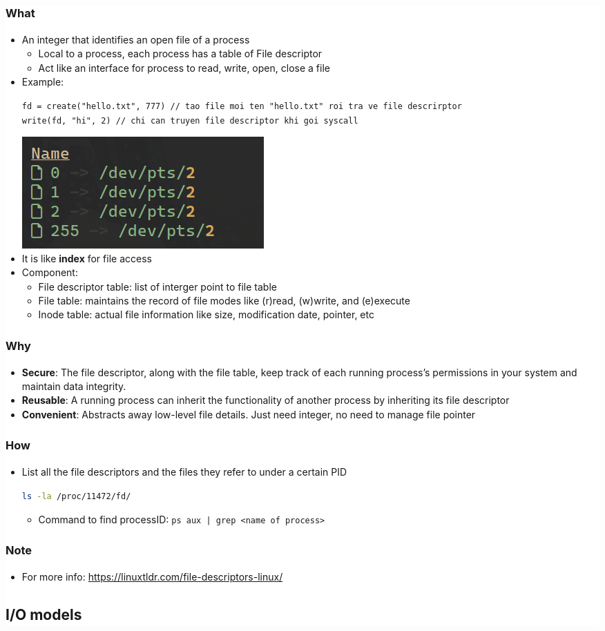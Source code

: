 ### What

- An integer that identifies an open file of a process
  - Local to a process, each process has a table of File descriptor
  - Act like an interface for process to read, write, open, close a file
- Example:
  ```
  fd = create("hello.txt", 777) // tao file moi ten "hello.txt" roi tra ve file descrirptor
  write(fd, "hi", 2) // chi can truyen file descriptor khi goi syscall
  ```
  ![alt text](image-18.png)
- It is like **index** for file access
- Component:
  - File descriptor table: list of interger point to file table
  - File table: maintains the record of file modes like (r)read, (w)write, and (e)execute
  - Inode table: actual file information like size, modification date, pointer, etc

### Why

- **Secure**: The file descriptor, along with the file table, keep track of each running process’s permissions in your system and maintain data integrity.
- **Reusable**: A running process can inherit the functionality of another process by inheriting its file descriptor
- **Convenient**: Abstracts away low-level file details. Just need integer, no need to manage file pointer

### How

- List all the file descriptors and the files they refer to under a certain PID
  ```bash
  ls -la /proc/11472/fd/
  ```
  - Command to find processID: `ps aux | grep <name of process>`

### Note

- For more info: https://linuxtldr.com/file-descriptors-linux/

## I/O models
